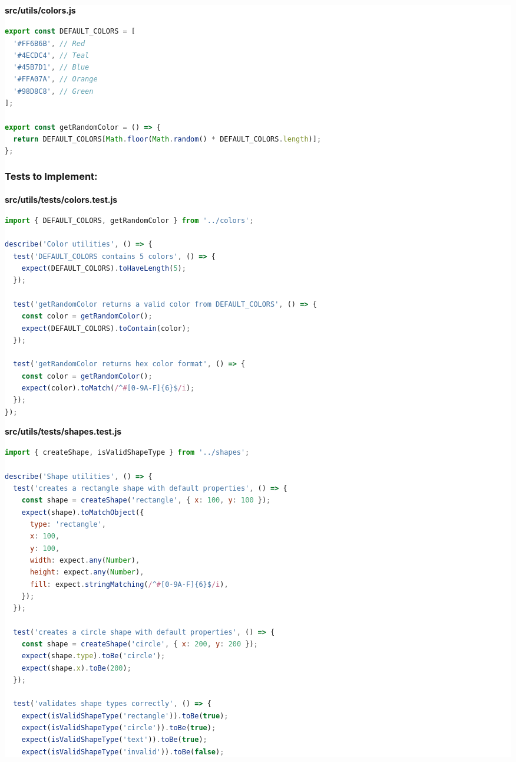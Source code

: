 **src/utils/colors.js**
```javascript
export const DEFAULT_COLORS = [
  '#FF6B6B', // Red
  '#4ECDC4', // Teal
  '#45B7D1', // Blue
  '#FFA07A', // Orange
  '#98D8C8', // Green
];

export const getRandomColor = () => {
  return DEFAULT_COLORS[Math.floor(Math.random() * DEFAULT_COLORS.length)];
};
```

### Tests to Implement:
**src/utils/__tests__/colors.test.js**
```javascript
import { DEFAULT_COLORS, getRandomColor } from '../colors';

describe('Color utilities', () => {
  test('DEFAULT_COLORS contains 5 colors', () => {
    expect(DEFAULT_COLORS).toHaveLength(5);
  });

  test('getRandomColor returns a valid color from DEFAULT_COLORS', () => {
    const color = getRandomColor();
    expect(DEFAULT_COLORS).toContain(color);
  });

  test('getRandomColor returns hex color format', () => {
    const color = getRandomColor();
    expect(color).toMatch(/^#[0-9A-F]{6}$/i);
  });
});
```

**src/utils/__tests__/shapes.test.js**
```javascript
import { createShape, isValidShapeType } from '../shapes';

describe('Shape utilities', () => {
  test('creates a rectangle shape with default properties', () => {
    const shape = createShape('rectangle', { x: 100, y: 100 });
    expect(shape).toMatchObject({
      type: 'rectangle',
      x: 100,
      y: 100,
      width: expect.any(Number),
      height: expect.any(Number),
      fill: expect.stringMatching(/^#[0-9A-F]{6}$/i),
    });
  });

  test('creates a circle shape with default properties', () => {
    const shape = createShape('circle', { x: 200, y: 200 });
    expect(shape.type).toBe('circle');
    expect(shape.x).toBe(200);
  });

  test('validates shape types correctly', () => {
    expect(isValidShapeType('rectangle')).toBe(true);
    expect(isValidShapeType('circle')).toBe(true);
    expect(isValidShapeType('text')).toBe(true);
    expect(isValidShapeType('invalid')).toBe(false);
```